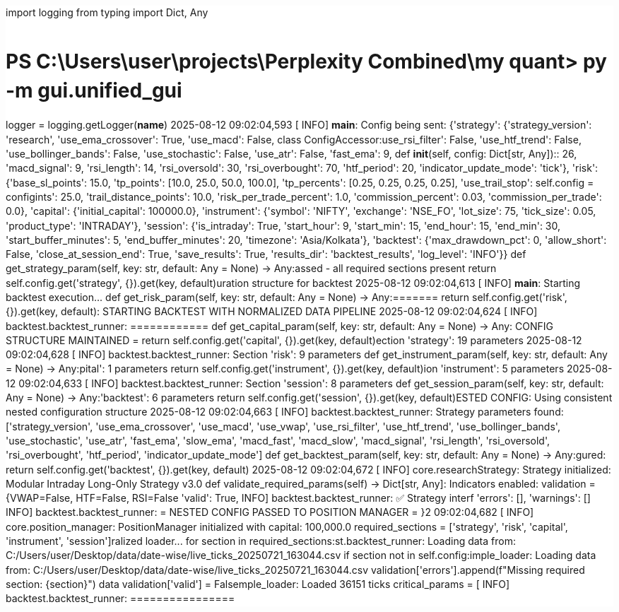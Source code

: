 import logging
from typing import Dict, Any
# PS C:\\Users\\user\\projects\\Perplexity Combined\\my quant> py -m gui.unified\_gui
logger = logging.getLogger(__name__)
2025-08-12 09:02:04,593 [    INFO] **main**: Config being sent: {'strategy': {'strategy\_version': 'research', 'use\_ema\_crossover': True, 'use\_macd': False,
class ConfigAccessor:use\_rsi\_filter': False, 'use\_htf\_trend': False, 'use\_bollinger\_bands': False, 'use\_stochastic': False, 'use\_atr': False, 'fast\_ema': 9,
    def __init__(self, config: Dict[str, Any]):: 26, 'macd\_signal': 9, 'rsi\_length': 14, 'rsi\_oversold': 30, 'rsi\_overbought': 70, 'htf\_period': 20, 'indicator\_update\_mode': 'tick'}, 'risk': {'base\_sl\_points': 15.0, 'tp\_points': [10.0, 25.0, 50.0, 100.0], 'tp\_percents': [0.25, 0.25, 0.25, 0.25], 'use\_trail\_stop':
        self.config = configints': 25.0, 'trail\_distance\_points': 10.0, 'risk\_per\_trade\_percent': 1.0, 'commission\_percent': 0.03, 'commission\_per\_trade': 0.0}, 'capital': {'initial\_capital': 100000.0}, 'instrument': {'symbol': 'NIFTY', 'exchange': 'NSE\_FO', 'lot\_size': 75, 'tick\_size': 0.05, 'product\_type': 'INTRADAY'}, 'session': {'is\_intraday': True, 'start\_hour': 9, 'start\_min': 15, 'end\_hour': 15, 'end\_min': 30, 'start\_buffer\_minutes': 5, 'end\_buffer\_minutes':
20, 'timezone': 'Asia/Kolkata'}, 'backtest': {'max\_drawdown\_pct': 0, 'allow\_short': False, 'close\_at\_session\_end': True, 'save\_results': True, 'results\_dir': 'backtest\_results', 'log\_level': 'INFO'}}
    def get_strategy_param(self, key: str, default: Any = None) -> Any:assed - all required sections present
        return self.config.get('strategy', {}).get(key, default)uration structure for backtest
2025-08-12 09:02:04,613 [    INFO] **main**: Starting backtest execution...
    def get_risk_param(self, key: str, default: Any = None) -> Any:=======
        return self.config.get('risk', {}).get(key, default): STARTING BACKTEST WITH NORMALIZED DATA PIPELINE
2025-08-12 09:02:04,624 [    INFO] backtest.backtest\_runner: ============
    def get_capital_param(self, key: str, default: Any = None) -> Any: CONFIG STRUCTURE MAINTAINED =
        return self.config.get('capital', {}).get(key, default)ection 'strategy': 19 parameters
2025-08-12 09:02:04,628 [    INFO] backtest.backtest\_runner: Section 'risk': 9 parameters
    def get_instrument_param(self, key: str, default: Any = None) -> Any:pital': 1 parameters
        return self.config.get('instrument', {}).get(key, default)ion 'instrument': 5 parameters
2025-08-12 09:02:04,633 [    INFO] backtest.backtest\_runner: Section 'session': 8 parameters
    def get_session_param(self, key: str, default: Any = None) -> Any:'backtest': 6 parameters
        return self.config.get('session', {}).get(key, default)ESTED CONFIG: Using consistent nested configuration structure
2025-08-12 09:02:04,663 [    INFO] backtest.backtest\_runner: Strategy parameters found: ['strategy\_version', 'use\_ema\_crossover', 'use\_macd', 'use\_vwap', 'use\_rsi\_filter', 'use\_htf\_trend', 'use\_bollinger\_bands', 'use\_stochastic', 'use\_atr', 'fast\_ema', 'slow\_ema', 'macd\_fast', 'macd\_slow', 'macd\_signal', 'rsi\_length', 'rsi\_oversold', 'rsi\_overbought', 'htf\_period', 'indicator\_update\_mode']
    def get_backtest_param(self, key: str, default: Any = None) -> Any:gured:
        return self.config.get('backtest', {}).get(key, default)
2025-08-12 09:02:04,672 [    INFO] core.researchStrategy: Strategy initialized: Modular Intraday Long-Only Strategy v3.0
    def validate_required_params(self) -> Dict[str, Any]: Indicators enabled:
        validation = {VWAP=False, HTF=False, RSI=False
            'valid': True,   INFO] backtest.backtest\_runner: ✅ Strategy interf
            'errors': [],
            'warnings': []   INFO] backtest.backtest\_runner: = NESTED CONFIG PASSED TO POSITION MANAGER =
        }2 09:02:04,682 [    INFO] core.position\_manager: PositionManager initialized with capital: 100,000.0
        required_sections = ['strategy', 'risk', 'capital', 'instrument', 'session']ralized loader...
        for section in required_sections:st.backtest\_runner: Loading data from: C:/Users/user/Desktop/data/date-wise/live\_ticks\_20250721\_163044.csv
            if section not in self.config:imple\_loader: Loading data from: C:/Users/user/Desktop/data/date-wise/live\_ticks\_20250721\_163044.csv
                validation['errors'].append(f"Missing required section: {section}") data
                validation['valid'] = Falsemple\_loader: Loaded 36151 ticks
        critical_params = [  INFO] backtest.backtest\_runner: ================

[^1]: unified_gui.py
[^2]: backtest_runner.py
[^3]: strategy_config.yaml
[^4]: indicators.py
[^5]: liveStrategy.py
[^6]: position_manager.py
[^7]: researchStrategy.py
[^8]: unified_gui.py
[^9]: cache_manager.py
[^10]: config_helper.py
[^11]: config_loader.py
[^12]: logging_utils.py
[^13]: simple_loader.py
[^14]: time_utils.py